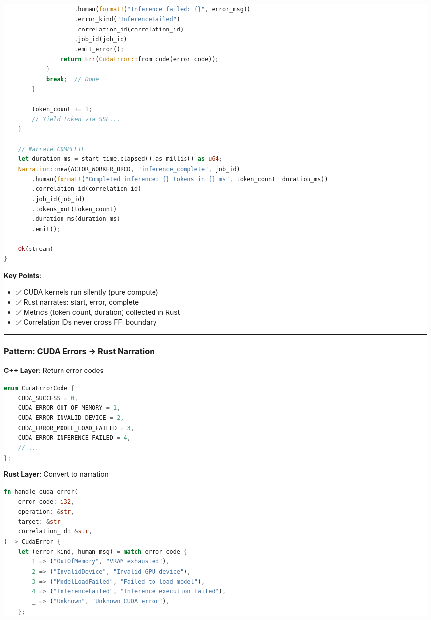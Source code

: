 ```rust
                    .human(format!("Inference failed: {}", error_msg))
                    .error_kind("InferenceFailed")
                    .correlation_id(correlation_id)
                    .job_id(job_id)
                    .emit_error();
                return Err(CudaError::from_code(error_code));
            }
            break;  // Done
        }

        token_count += 1;
        // Yield token via SSE...
    }

    // Narrate COMPLETE
    let duration_ms = start_time.elapsed().as_millis() as u64;
    Narration::new(ACTOR_WORKER_ORCD, "inference_complete", job_id)
        .human(format!("Completed inference: {} tokens in {} ms", token_count, duration_ms))
        .correlation_id(correlation_id)
        .job_id(job_id)
        .tokens_out(token_count)
        .duration_ms(duration_ms)
        .emit();

    Ok(stream)
}
```

**Key Points**:
- ✅ CUDA kernels run silently (pure compute)
- ✅ Rust narrates: start, error, complete
- ✅ Metrics (token count, duration) collected in Rust
- ✅ Correlation IDs never cross FFI boundary

---

### Pattern: CUDA Errors → Rust Narration

**C++ Layer**: Return error codes
```cpp
enum CudaErrorCode {
    CUDA_SUCCESS = 0,
    CUDA_ERROR_OUT_OF_MEMORY = 1,
    CUDA_ERROR_INVALID_DEVICE = 2,
    CUDA_ERROR_MODEL_LOAD_FAILED = 3,
    CUDA_ERROR_INFERENCE_FAILED = 4,
    // ...
};
```

**Rust Layer**: Convert to narration
```rust
fn handle_cuda_error(
    error_code: i32,
    operation: &str,
    target: &str,
    correlation_id: &str,
) -> CudaError {
    let (error_kind, human_msg) = match error_code {
        1 => ("OutOfMemory", "VRAM exhausted"),
        2 => ("InvalidDevice", "Invalid GPU device"),
        3 => ("ModelLoadFailed", "Failed to load model"),
        4 => ("InferenceFailed", "Inference execution failed"),
        _ => ("Unknown", "Unknown CUDA error"),
    };
```